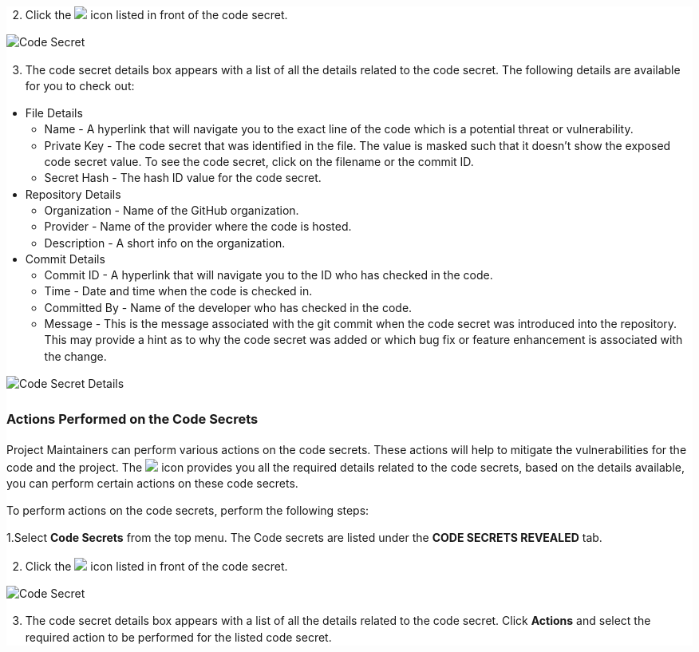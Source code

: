 2. Click the ![](https://firebasestorage.googleapis.com/v0/b/gitbook-28427.appspot.com/o/assets%2F-MCG-Km6_RcGyUVKsLIx%2F-Mb5okTX9WyxMvmvw4OX%2F-Mb5rA5dKAUZkHuKrLNG%2FIcon.png?alt=media&token=6e24472a-da82-432c-9509-5ba3851582df) icon listed in front of the code secret.

![Code Secret](https://gblobscdn.gitbook.com/assets%2F-MCG-Km6_RcGyUVKsLIx%2F-Mb5rPTGPlu3Goqb9UH6%2F-Mb5sIyQbygnTcIfhYss%2FCS2.png?alt=media&token=5ba909ea-5b55-4ea8-8e48-7598097d4373)

3. The code secret details box appears with a list of all the details related to the code secret. The following details are available for you to check out:

* File Details
  * Name - A hyperlink that will navigate you to the exact line of the code which is a potential threat or vulnerability.
  * Private Key - The code secret that was identified in the file. The value is masked such that it doesn’t show the exposed code secret value. To see the code secret, click on the filename or the commit ID.
  * Secret Hash - The hash ID value for the code secret.
* Repository Details
  * Organization - Name of the GitHub organization.
  * Provider - Name of the provider where the code is hosted.
  * Description - A short info on the organization.
* Commit Details
  * Commit ID - A hyperlink that will navigate you to the ID who has checked in the code.
  * Time - Date and time when the code is checked in.
  * Committed By - Name of the developer who has checked in the code.
  * Message - This is the message associated with the git commit when the code secret was introduced into the repository. This may provide a hint as to why the code secret was added or which bug fix or feature enhancement is associated with the change.

![Code Secret Details](https://gblobscdn.gitbook.com/assets%2F-MCG-Km6_RcGyUVKsLIx%2F-Mb5uHxLtTVlsOugmby3%2F-Mb5uNjtPUO9n2RhZf4I%2FCS4.png?alt=media&token=af98e5b5-616e-4fdb-a9be-f7a51e7a8826)

### Actions Performed on the Code Secrets  <a id="actions-performed-on-the-code-secrets"></a>

Project Maintainers can perform various actions on the code secrets. These actions will help to mitigate the vulnerabilities for the code and the project. The ![](https://firebasestorage.googleapis.com/v0/b/gitbook-28427.appspot.com/o/assets%2F-MCG-Km6_RcGyUVKsLIx%2F-Mb5UzinhL1rphvrpQbh%2F-Mb5YXoFUUItEdR62hMl%2FIcon.png?alt=media&token=6afd855c-0fe9-4012-871c-adfec0b3ebe5) icon provides you all the required details related to the code secrets, based on the details available, you can perform certain actions on these code secrets.

To perform actions on the code secrets, perform the following steps:

1.Select **Code Secrets** from the top menu. The Code secrets are listed under the **CODE SECRETS REVEALED** tab.

2. Click the ![](https://firebasestorage.googleapis.com/v0/b/gitbook-28427.appspot.com/o/assets%2F-MCG-Km6_RcGyUVKsLIx%2F-Mb5okTX9WyxMvmvw4OX%2F-Mb5rA5dKAUZkHuKrLNG%2FIcon.png?alt=media&token=6e24472a-da82-432c-9509-5ba3851582df) icon listed in front of the code secret.

![Code Secret](https://gblobscdn.gitbook.com/assets%2F-MCG-Km6_RcGyUVKsLIx%2F-Mb5rPTGPlu3Goqb9UH6%2F-Mb5sIyQbygnTcIfhYss%2FCS2.png?alt=media&token=5ba909ea-5b55-4ea8-8e48-7598097d4373)

3. The code secret details box appears with a list of all the details related to the code secret. Click **Actions** and select the required action to be performed for the listed code secret.
